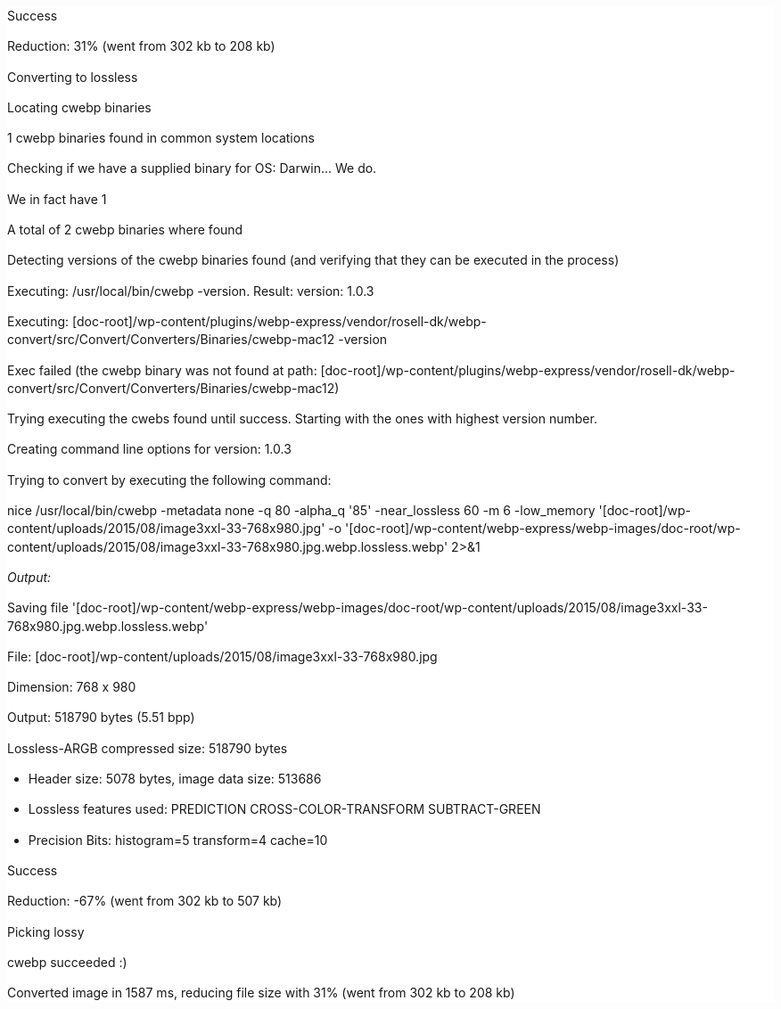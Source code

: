 Success

Reduction: 31% (went from 302 kb to 208 kb)


Converting to lossless

Locating cwebp binaries

1 cwebp binaries found in common system locations

Checking if we have a supplied binary for OS: Darwin... We do.

We in fact have 1

A total of 2 cwebp binaries where found

Detecting versions of the cwebp binaries found (and verifying that they can be executed in the process)

Executing: /usr/local/bin/cwebp -version. Result: version: 1.0.3

Executing: [doc-root]/wp-content/plugins/webp-express/vendor/rosell-dk/webp-convert/src/Convert/Converters/Binaries/cwebp-mac12 -version

Exec failed (the cwebp binary was not found at path: [doc-root]/wp-content/plugins/webp-express/vendor/rosell-dk/webp-convert/src/Convert/Converters/Binaries/cwebp-mac12)

Trying executing the cwebs found until success. Starting with the ones with highest version number.

Creating command line options for version: 1.0.3

Trying to convert by executing the following command:

nice /usr/local/bin/cwebp -metadata none -q 80 -alpha_q '85' -near_lossless 60 -m 6 -low_memory '[doc-root]/wp-content/uploads/2015/08/image3xxl-33-768x980.jpg' -o '[doc-root]/wp-content/webp-express/webp-images/doc-root/wp-content/uploads/2015/08/image3xxl-33-768x980.jpg.webp.lossless.webp' 2>&1


*Output:* 

Saving file '[doc-root]/wp-content/webp-express/webp-images/doc-root/wp-content/uploads/2015/08/image3xxl-33-768x980.jpg.webp.lossless.webp'

File:      [doc-root]/wp-content/uploads/2015/08/image3xxl-33-768x980.jpg

Dimension: 768 x 980

Output:    518790 bytes (5.51 bpp)

Lossless-ARGB compressed size: 518790 bytes

  * Header size: 5078 bytes, image data size: 513686

  * Lossless features used: PREDICTION CROSS-COLOR-TRANSFORM SUBTRACT-GREEN

  * Precision Bits: histogram=5 transform=4 cache=10


Success

Reduction: -67% (went from 302 kb to 507 kb)


Picking lossy

cwebp succeeded :)


Converted image in 1587 ms, reducing file size with 31% (went from 302 kb to 208 kb)


